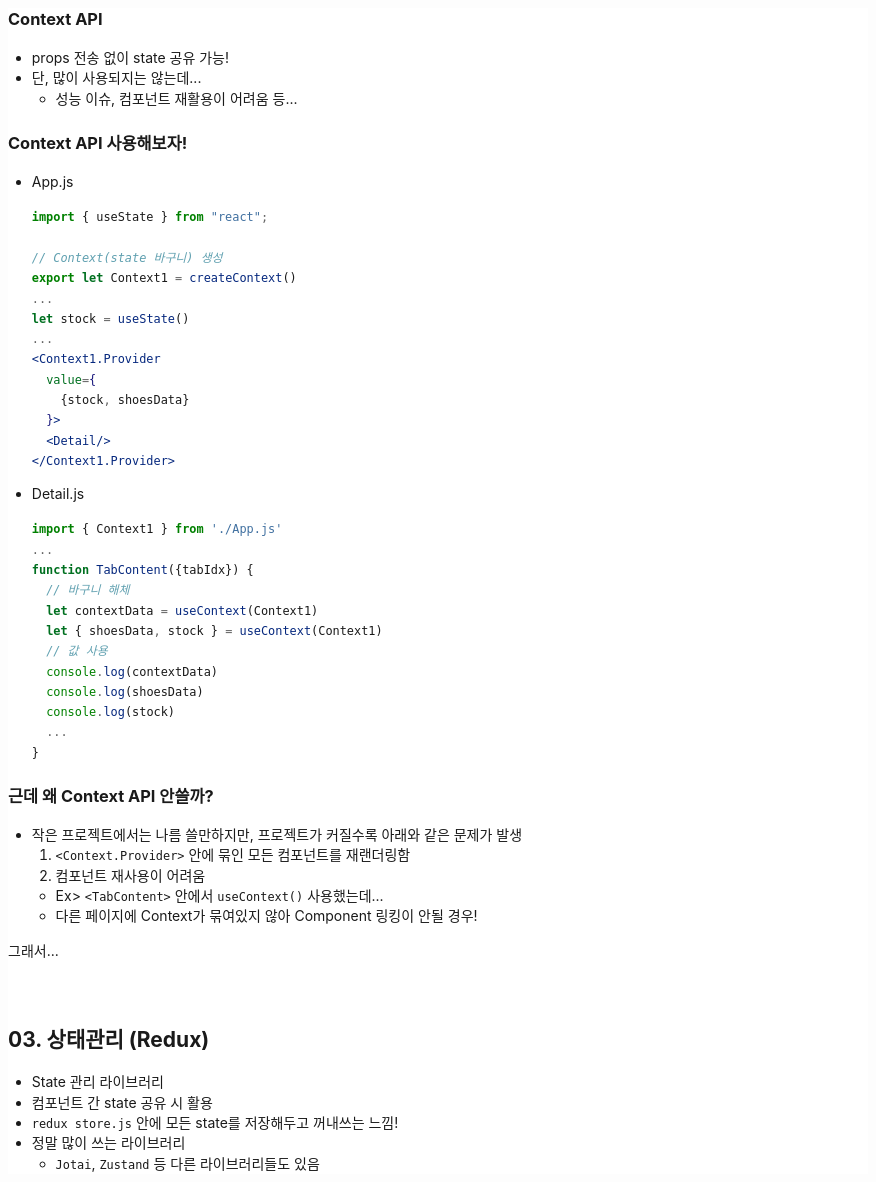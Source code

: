### Context API
- props 전송 없이 state 공유 가능!
- 단, 많이 사용되지는 않는데...
  - 성능 이슈, 컴포넌트 재활용이 어려움 등...

### Context API 사용해보자!
- App.js
  ```jsx
  import { useState } from "react";

  // Context(state 바구니) 생성
  export let Context1 = createContext()
  ...
  let stock = useState()
  ...
  <Context1.Provider 
    value={
      {stock, shoesData}
    }>
    <Detail/> 
  </Context1.Provider>
  ```
- Detail.js
  ```jsx
  import { Context1 } from './App.js'
  ...
  function TabContent({tabIdx}) {
    // 바구니 해체
    let contextData = useContext(Context1)
    let { shoesData, stock } = useContext(Context1)
    // 값 사용
    console.log(contextData)
    console.log(shoesData)
    console.log(stock)
    ...
  }
  ```

### 근데 왜 Context API 안쓸까?
- 작은 프로젝트에서는 나름 쓸만하지만, 프로젝트가 커질수록 아래와 같은 문제가 발생
  1. `<Context.Provider>` 안에 묶인 모든 컴포넌트를 재랜더링함
  2. 컴포넌트 재사용이 어려움
    - Ex> `<TabContent>` 안에서 `useContext()` 사용했는데...
    - 다른 페이지에 Context가 묶여있지 않아 Component 링킹이 안될 경우!

그래서...

<br>

## 03. 상태관리 (Redux)
- State 관리 라이브러리
- 컴포넌트 간 state 공유 시 활용
- `redux store.js` 안에 모든 state를 저장해두고 꺼내쓰는 느낌!
- 정말 많이 쓰는 라이브러리
  - `Jotai`, `Zustand` 등 다른 라이브러리들도 있음
